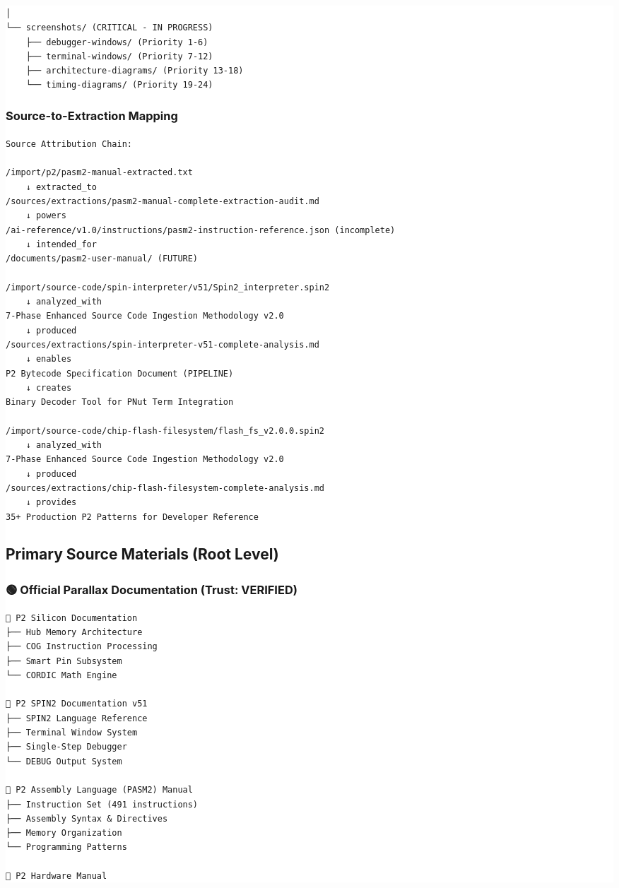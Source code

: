 ```
│
└── screenshots/ (CRITICAL - IN PROGRESS)
    ├── debugger-windows/ (Priority 1-6)
    ├── terminal-windows/ (Priority 7-12)
    ├── architecture-diagrams/ (Priority 13-18)
    └── timing-diagrams/ (Priority 19-24)
```

### Source-to-Extraction Mapping
```
Source Attribution Chain:

/import/p2/pasm2-manual-extracted.txt
    ↓ extracted_to
/sources/extractions/pasm2-manual-complete-extraction-audit.md
    ↓ powers
/ai-reference/v1.0/instructions/pasm2-instruction-reference.json (incomplete)
    ↓ intended_for
/documents/pasm2-user-manual/ (FUTURE)

/import/source-code/spin-interpreter/v51/Spin2_interpreter.spin2
    ↓ analyzed_with
7-Phase Enhanced Source Code Ingestion Methodology v2.0
    ↓ produced
/sources/extractions/spin-interpreter-v51-complete-analysis.md
    ↓ enables
P2 Bytecode Specification Document (PIPELINE)
    ↓ creates
Binary Decoder Tool for PNut Term Integration

/import/source-code/chip-flash-filesystem/flash_fs_v2.0.0.spin2
    ↓ analyzed_with
7-Phase Enhanced Source Code Ingestion Methodology v2.0
    ↓ produced
/sources/extractions/chip-flash-filesystem-complete-analysis.md
    ↓ provides
35+ Production P2 Patterns for Developer Reference
```

## Primary Source Materials (Root Level)

### 🟢 **Official Parallax Documentation** (Trust: VERIFIED)
```
📄 P2 Silicon Documentation
├── Hub Memory Architecture
├── COG Instruction Processing  
├── Smart Pin Subsystem
└── CORDIC Math Engine

📄 P2 SPIN2 Documentation v51
├── SPIN2 Language Reference
├── Terminal Window System  
├── Single-Step Debugger
└── DEBUG Output System

📄 P2 Assembly Language (PASM2) Manual
├── Instruction Set (491 instructions)
├── Assembly Syntax & Directives
├── Memory Organization
└── Programming Patterns

📄 P2 Hardware Manual  
```